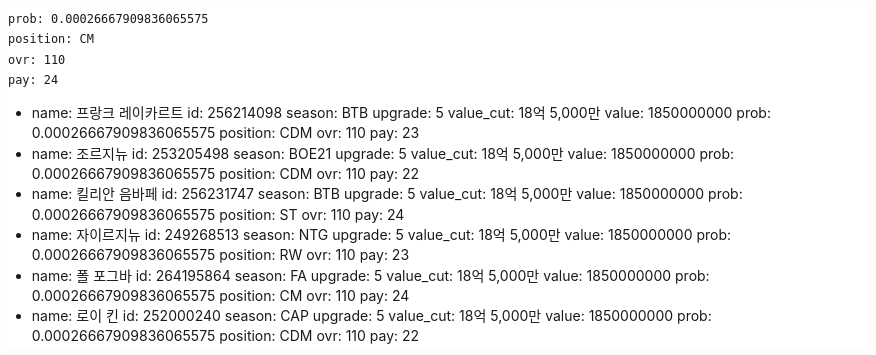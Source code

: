     prob: 0.00026667909836065575
    position: CM
    ovr: 110
    pay: 24
  - name: 프랑크 레이카르트
    id: 256214098
    season: BTB
    upgrade: 5
    value_cut: 18억 5,000만
    value: 1850000000
    prob: 0.00026667909836065575
    position: CDM
    ovr: 110
    pay: 23
  - name: 조르지뉴
    id: 253205498
    season: BOE21
    upgrade: 5
    value_cut: 18억 5,000만
    value: 1850000000
    prob: 0.00026667909836065575
    position: CDM
    ovr: 110
    pay: 22
  - name: 킬리안 음바페
    id: 256231747
    season: BTB
    upgrade: 5
    value_cut: 18억 5,000만
    value: 1850000000
    prob: 0.00026667909836065575
    position: ST
    ovr: 110
    pay: 24
  - name: 자이르지뉴
    id: 249268513
    season: NTG
    upgrade: 5
    value_cut: 18억 5,000만
    value: 1850000000
    prob: 0.00026667909836065575
    position: RW
    ovr: 110
    pay: 23
  - name: 폴 포그바
    id: 264195864
    season: FA
    upgrade: 5
    value_cut: 18억 5,000만
    value: 1850000000
    prob: 0.00026667909836065575
    position: CM
    ovr: 110
    pay: 24
  - name: 로이 킨
    id: 252000240
    season: CAP
    upgrade: 5
    value_cut: 18억 5,000만
    value: 1850000000
    prob: 0.00026667909836065575
    position: CDM
    ovr: 110
    pay: 22